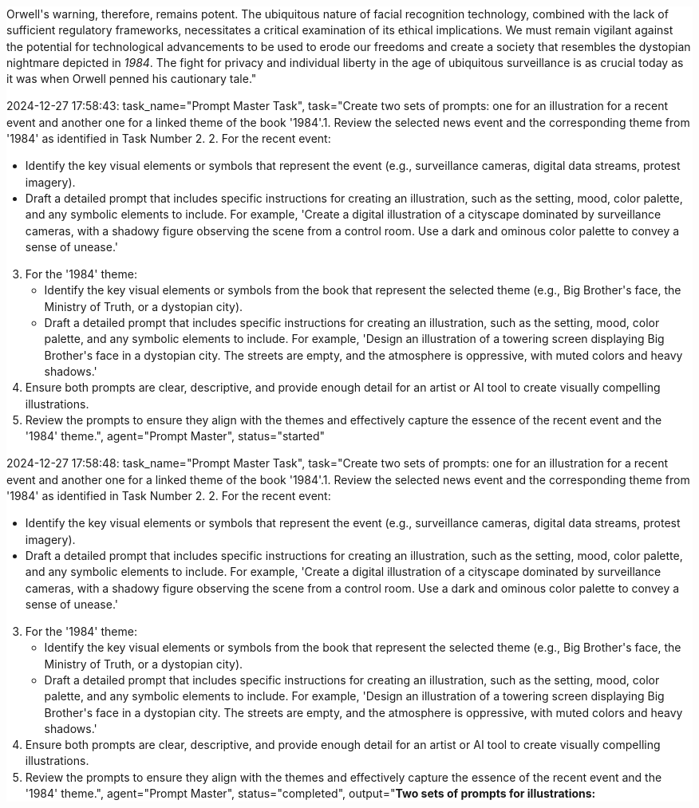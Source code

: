 Orwell's warning, therefore, remains potent.  The ubiquitous nature of facial recognition technology, combined with the lack of sufficient regulatory frameworks, necessitates a critical examination of its ethical implications.  We must remain vigilant against the potential for technological advancements to be used to erode our freedoms and create a society that resembles the dystopian nightmare depicted in *1984*.  The fight for privacy and individual liberty in the age of ubiquitous surveillance is as crucial today as it was when Orwell penned his cautionary tale."

2024-12-27 17:58:43: task_name="Prompt Master Task", task="Create two sets of prompts: one for an illustration for a recent event and another one for a linked theme of the book '1984'.1. Review the selected news event and the corresponding theme from '1984' as identified in Task Number 2.
2. For the recent event:
   - Identify the key visual elements or symbols that represent the event (e.g., surveillance cameras, digital data streams, protest imagery).
   - Draft a detailed prompt that includes specific instructions for creating an illustration, such as the setting, mood, color palette, and any symbolic elements to include. For example, 'Create a digital illustration of a cityscape dominated by surveillance cameras, with a shadowy figure observing the scene from a control room. Use a dark and ominous color palette to convey a sense of unease.'
3. For the '1984' theme:
   - Identify the key visual elements or symbols from the book that represent the selected theme (e.g., Big Brother's face, the Ministry of Truth, or a dystopian city).
   - Draft a detailed prompt that includes specific instructions for creating an illustration, such as the setting, mood, color palette, and any symbolic elements to include. For example, 'Design an illustration of a towering screen displaying Big Brother's face in a dystopian city. The streets are empty, and the atmosphere is oppressive, with muted colors and heavy shadows.'
4. Ensure both prompts are clear, descriptive, and provide enough detail for an artist or AI tool to create visually compelling illustrations.
5. Review the prompts to ensure they align with the themes and effectively capture the essence of the recent event and the '1984' theme.", agent="Prompt Master", status="started"

2024-12-27 17:58:48: task_name="Prompt Master Task", task="Create two sets of prompts: one for an illustration for a recent event and another one for a linked theme of the book '1984'.1. Review the selected news event and the corresponding theme from '1984' as identified in Task Number 2.
2. For the recent event:
   - Identify the key visual elements or symbols that represent the event (e.g., surveillance cameras, digital data streams, protest imagery).
   - Draft a detailed prompt that includes specific instructions for creating an illustration, such as the setting, mood, color palette, and any symbolic elements to include. For example, 'Create a digital illustration of a cityscape dominated by surveillance cameras, with a shadowy figure observing the scene from a control room. Use a dark and ominous color palette to convey a sense of unease.'
3. For the '1984' theme:
   - Identify the key visual elements or symbols from the book that represent the selected theme (e.g., Big Brother's face, the Ministry of Truth, or a dystopian city).
   - Draft a detailed prompt that includes specific instructions for creating an illustration, such as the setting, mood, color palette, and any symbolic elements to include. For example, 'Design an illustration of a towering screen displaying Big Brother's face in a dystopian city. The streets are empty, and the atmosphere is oppressive, with muted colors and heavy shadows.'
4. Ensure both prompts are clear, descriptive, and provide enough detail for an artist or AI tool to create visually compelling illustrations.
5. Review the prompts to ensure they align with the themes and effectively capture the essence of the recent event and the '1984' theme.", agent="Prompt Master", status="completed", output="**Two sets of prompts for illustrations:**

